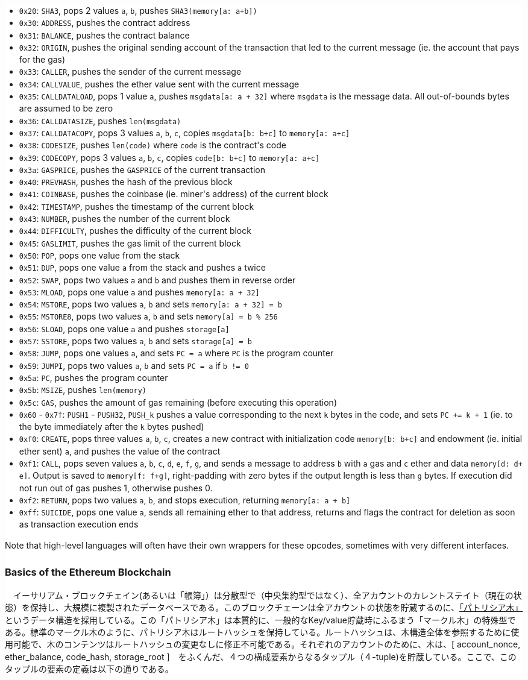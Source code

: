 * `0x20`: `SHA3`, pops 2 values `a`, `b`, pushes `SHA3(memory[a: a+b])`
* `0x30`: `ADDRESS`, pushes the contract address
* `0x31`: `BALANCE`, pushes the contract balance
* `0x32`: `ORIGIN`, pushes the original sending account of the transaction that led to the current message (ie. the account that pays for the gas)
* `0x33`: `CALLER`, pushes the sender of the current message
* `0x34`: `CALLVALUE`, pushes the ether value sent with the current message
* `0x35`: `CALLDATALOAD`, pops 1 value `a`, pushes `msgdata[a: a + 32]` where `msgdata` is the message data. All out-of-bounds bytes are assumed to be zero
* `0x36`: `CALLDATASIZE`, pushes `len(msgdata)`
* `0x37`: `CALLDATACOPY`, pops 3 values `a`, `b`, `c`, copies `msgdata[b: b+c]` to `memory[a: a+c]`
* `0x38`: `CODESIZE`, pushes `len(code)` where `code` is the contract's code
* `0x39`: `CODECOPY`, pops 3 values `a`, `b`, `c`, copies `code[b: b+c]` to `memory[a: a+c]`
* `0x3a`: `GASPRICE`, pushes the `GASPRICE` of the current transaction
* `0x40`: `PREVHASH`, pushes the hash of the previous block
* `0x41`: `COINBASE`, pushes the coinbase (ie. miner's address) of the current block
* `0x42`: `TIMESTAMP`, pushes the timestamp of the current block
* `0x43`: `NUMBER`, pushes the number of the current block
* `0x44`: `DIFFICULTY`, pushes the difficulty of the current block
* `0x45`: `GASLIMIT`, pushes the gas limit of the current block
* `0x50`: `POP`, pops one value from the stack
* `0x51`: `DUP`, pops one value `a` from the stack and pushes `a` twice
* `0x52`: `SWAP`, pops two values `a` and `b` and pushes them in reverse order
* `0x53`: `MLOAD`, pops one value `a` and pushes `memory[a: a + 32]`
* `0x54`: `MSTORE`, pops two values `a`, `b` and sets `memory[a: a + 32] = b`
* `0x55`: `MSTORE8`, pops two values `a`, `b` and sets `memory[a] = b % 256`
* `0x56`: `SLOAD`, pops one value `a` and pushes `storage[a]`
* `0x57`: `SSTORE`, pops two values `a`, `b` and sets `storage[a] = b`
* `0x58`: `JUMP`, pops one values `a`, and sets `PC = a` where `PC` is the program counter
* `0x59`: `JUMPI`, pops two values `a`, `b` and sets `PC = a` if `b != 0`
* `0x5a`: `PC`, pushes the program counter
* `0x5b`: `MSIZE`, pushes `len(memory)`
* `0x5c`: `GAS`, pushes the amount of gas remaining (before executing this operation)
* `0x60` - `0x7f`: `PUSH1` - `PUSH32`, `PUSH_k` pushes a value corresponding to the next `k` bytes in the code, and sets `PC += k + 1` (ie. to the byte immediately after the `k` bytes pushed)
* `0xf0`: `CREATE`, pops three values `a`, `b`, `c`, creates a new contract with initialization code `memory[b: b+c]` and endowment (ie. initial ether sent) `a`, and pushes the value of the contract
* `0xf1`: `CALL`, pops seven values `a`, `b`, `c`, `d`, `e`, `f`, `g`, and sends a message to address `b` with `a` gas and `c` ether and data `memory[d: d+e]`. Output is saved to `memory[f: f+g]`, right-padding with zero bytes if the output length is less than `g` bytes. If execution did not run out of gas pushes 1, otherwise pushes 0.
* `0xf2`: `RETURN`, pops two values `a`, `b`, and stops execution, returning `memory[a: a + b]`
* `0xff`: `SUICIDE`, pops one value `a`, sends all remaining ether to that address, returns and flags the contract for deletion as soon as transaction execution ends

Note that high-level languages will often have their own wrappers for these opcodes, sometimes with very different interfaces.

### Basics of the Ethereum Blockchain

　イーサリアム・ブロックチェイン(あるいは「帳簿」）は分散型で（中央集約型ではなく）、全アカウントのカレントステイト（現在の状態）を保持し、大規模に複製されたデータベースである。このブロックチェーンは全アカウントの状態を貯蔵するのに、[「パトリシア木」](https://github.com/ethereum/wiki/wiki/%5BEnglish%5D-Patricia-Tree) というデータ構造を採用している。この「パトリシア木」は本質的に、一般的なKey/value貯蔵時にふるまう「マークル木」の特殊型である。標準のマークル木のように、パトリシア木はルートハッシュを保持している。ルートハッシュは、木構造全体を参照するために使用可能で、木のコンテンツはルートハッシュの変更なしに修正不可能である。それぞれのアカウントのために、木は、[    account_nonce,     ether_balance, code_hash,     storage_root     ]　をふくんだ、４つの構成要素からなるタップル（４-tuple)を貯蔵している。ここで、このタップルの要素の定義は以下の通りである。

